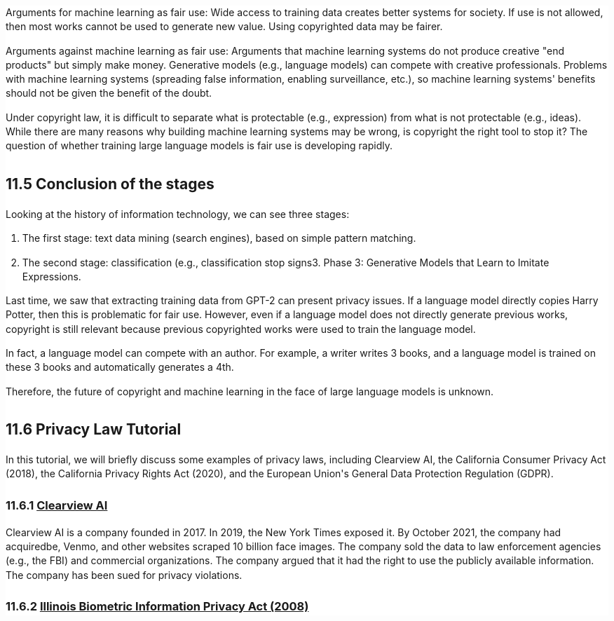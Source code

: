 Arguments for machine learning as fair use: Wide access to training data creates better systems for society. If use is not allowed, then most works cannot be used to generate new value. Using copyrighted data may be fairer.

Arguments against machine learning as fair use: Arguments that machine learning systems do not produce creative "end products" but simply make money. Generative models (e.g., language models) can compete with creative professionals. Problems with machine learning systems (spreading false information, enabling surveillance, etc.), so machine learning systems' benefits should not be given the benefit of the doubt.

Under copyright law, it is difficult to separate what is protectable (e.g., expression) from what is not protectable (e.g., ideas). While there are many reasons why building machine learning systems may be wrong, is copyright the right tool to stop it? The question of whether training large language models is fair use is developing rapidly.

## 11.5 Conclusion of the stages

Looking at the history of information technology, we can see three stages:

1. The first stage: text data mining (search engines), based on simple pattern matching.

2. The second stage: classification (e.g., classification stop signs3. Phase 3: Generative Models that Learn to Imitate Expressions.

Last time, we saw that extracting training data from GPT-2 can present privacy issues. If a language model directly copies Harry Potter, then this is problematic for fair use. However, even if a language model does not directly generate previous works, copyright is still relevant because previous copyrighted works were used to train the language model.

In fact, a language model can compete with an author. For example, a writer writes 3 books, and a language model is trained on these 3 books and automatically generates a 4th.

Therefore, the future of copyright and machine learning in the face of large language models is unknown.

## 11.6 Privacy Law Tutorial

In this tutorial, we will briefly discuss some examples of privacy laws, including Clearview AI, the California Consumer Privacy Act (2018), the California Privacy Rights Act (2020), and the European Union's General Data Protection Regulation (GDPR).

### 11.6.1 [Clearview AI](https://en.wikipedia.org/wiki/Clearview_AI)

Clearview AI is a company founded in 2017. In 2019, the New York Times exposed it. By October 2021, the company had acquiredbe, Venmo, and other websites scraped 10 billion face images. The company sold the data to law enforcement agencies (e.g., the FBI) ​​and commercial organizations. The company argued that it had the right to use the publicly available information. The company has been sued for privacy violations.

### 11.6.2 [Illinois Biometric Information Privacy Act (2008)](https://en.wikipedia.org/wiki/California_Privacy_Rights_Act)
